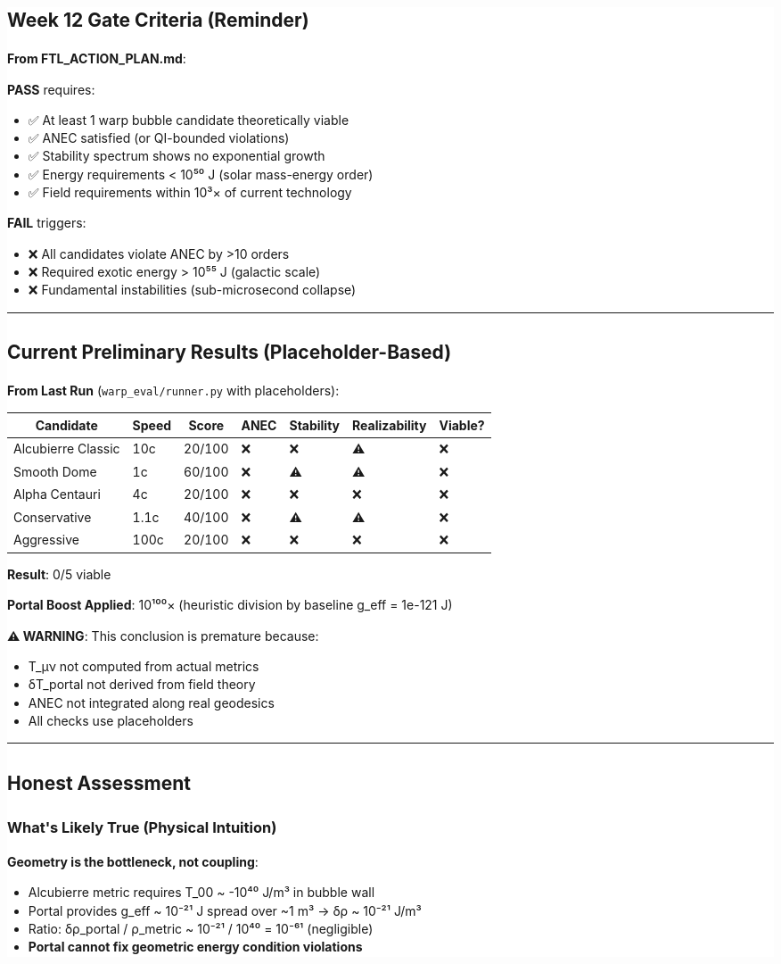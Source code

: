 
## Week 12 Gate Criteria (Reminder)

**From FTL_ACTION_PLAN.md**:

**PASS** requires:
- ✅ At least 1 warp bubble candidate theoretically viable
- ✅ ANEC satisfied (or QI-bounded violations)
- ✅ Stability spectrum shows no exponential growth
- ✅ Energy requirements < 10⁵⁰ J (solar mass-energy order)
- ✅ Field requirements within 10³× of current technology

**FAIL** triggers:
- ❌ All candidates violate ANEC by >10 orders
- ❌ Required exotic energy > 10⁵⁵ J (galactic scale)
- ❌ Fundamental instabilities (sub-microsecond collapse)

---

## Current Preliminary Results (Placeholder-Based)

**From Last Run** (`warp_eval/runner.py` with placeholders):

| Candidate | Speed | Score | ANEC | Stability | Realizability | Viable? |
|-----------|-------|-------|------|-----------|---------------|---------|
| Alcubierre Classic | 10c | 20/100 | ❌ | ❌ | ⚠️ | ❌ |
| Smooth Dome | 1c | 60/100 | ❌ | ⚠️ | ⚠️ | ❌ |
| Alpha Centauri | 4c | 20/100 | ❌ | ❌ | ❌ | ❌ |
| Conservative | 1.1c | 40/100 | ❌ | ⚠️ | ⚠️ | ❌ |
| Aggressive | 100c | 20/100 | ❌ | ❌ | ❌ | ❌ |

**Result**: 0/5 viable

**Portal Boost Applied**: 10¹⁰⁰× (heuristic division by baseline g_eff = 1e-121 J)

**⚠️ WARNING**: This conclusion is premature because:
- T_μν not computed from actual metrics
- δT_portal not derived from field theory
- ANEC not integrated along real geodesics
- All checks use placeholders

---

## Honest Assessment

### What's Likely True (Physical Intuition)

**Geometry is the bottleneck, not coupling**:
- Alcubierre metric requires T_00 ~ -10⁴⁰ J/m³ in bubble wall
- Portal provides g_eff ~ 10⁻²¹ J spread over ~1 m³ → δρ ~ 10⁻²¹ J/m³
- Ratio: δρ_portal / ρ_metric ~ 10⁻²¹ / 10⁴⁰ = 10⁻⁶¹ (negligible)
- **Portal cannot fix geometric energy condition violations**
